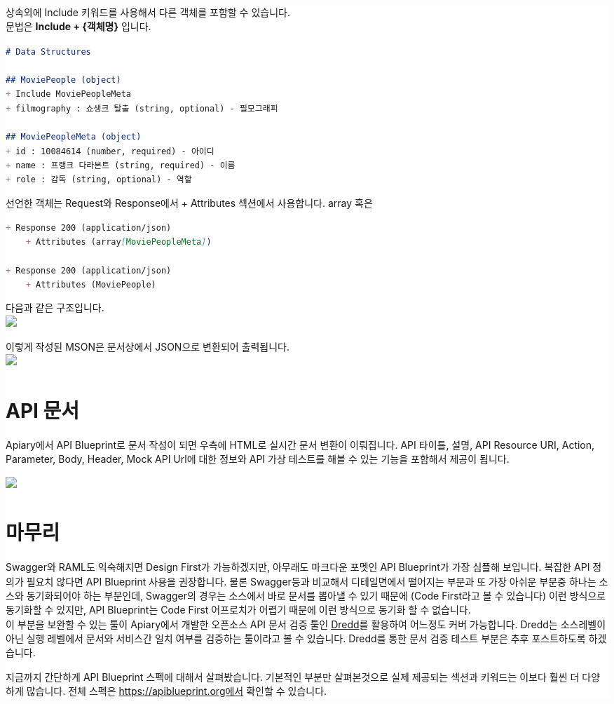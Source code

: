 상속외에 Include 키워드를 사용해서 다른 객체를 포함할 수 있습니다.  
문법은 **Include + {객체명}** 입니다.

```markdown
# Data Structures

## MoviePeople (object)
+ Include MoviePeopleMeta
+ filmography : 쇼생크 탈출 (string, optional) - 필모그래피

## MoviePeopleMeta (object)
+ id : 10084614 (number, required) - 아이디
+ name : 프랭크 다라본트 (string, required) - 이름
+ role : 감독 (string, optional) - 역할
```

선언한 객체는 Request와 Response에서 + Attributes 섹션에서 사용합니다.  array 혹은 
```markdown
+ Response 200 (application/json)
    + Attributes (array[MoviePeopleMeta])

+ Response 200 (application/json)
    + Attributes (MoviePeople)
```

다음과 같은 구조입니다.  
<img src="../images/apiblueprint-mson-sample.png" width="60%">

이렇게 작성된 MSON은 문서상에서 JSON으로 변환되어 출력됩니다.  
<img src="../images/apiblueprint-mson-to-json.png" width="60%">

# API 문서
Apiary에서 API Blueprint로 문서 작성이 되면 우측에 HTML로 실시간 문서 변환이 이뤄집니다. API 타이틀, 설명, API Resource URI, Action, Parameter, Body, Header, Mock API Url에 대한 정보와 API 가상 테스트를 해볼 수 있는 기능을 포함해서 제공이 됩니다.

![](../images/apiblueprint-apidocument-sample.png)

# 마무리
Swagger와 RAML도 익숙해지면 Design First가 가능하겠지만, 아무래도 마크다운 포멧인 API Blueprint가 가장 심플해 보입니다. 복잡한 API 정의가 필요치 않다면 API Blueprint 사용을 권장합니다. 물론 Swagger등과 비교해서 디테일면에서 떨어지는 부분과 또 가장 아쉬운 부분중 하나는 소스와 동기화되어야 하는 부분인데, Swagger의 경우는 소스에서 바로 문서를 뽑아낼 수 있기 때문에 (Code First라고 볼 수 있습니다) 이런 방식으로 동기화할 수 있지만, API Blueprint는 Code First 어프로치가 어렵기 때문에 이런 방식으로 동기화 할 수 없습니다.  
이 부분을 보완할 수 있는 툴이 Apiary에서 개발한 오픈소스 API 문서 검증 툴인 [Dredd](https://dredd.org/en/latest/)를 활용하여 어느정도 커버 가능합니다. Dredd는 소스레벨이 아닌 실행 레벨에서 문서와 서비스간 일치 여부를 검증하는 툴이라고 볼 수 있습니다. Dredd를 통한 문서 검증 테스트 부분은 추후 포스트하도록 하겠습니다.

지금까지 간단하게 API Blueprint 스펙에 대해서 살펴봤습니다. 기본적인 부분만 살펴본것으로 실제 제공되는 섹션과 키워드는 이보다 훨씬 더 다양하게 많습니다. 전체 스펙은 https://apiblueprint.org에서 확인할 수 있습니다. 